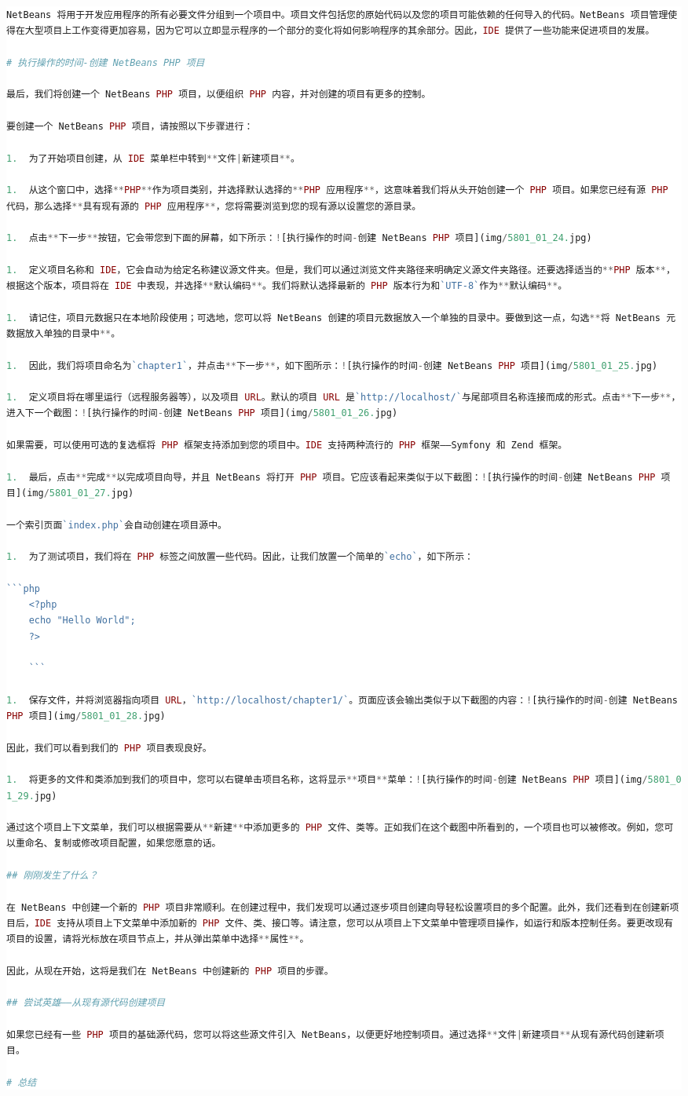 ```php
NetBeans 将用于开发应用程序的所有必要文件分组到一个项目中。项目文件包括您的原始代码以及您的项目可能依赖的任何导入的代码。NetBeans 项目管理使得在大型项目上工作变得更加容易，因为它可以立即显示程序的一个部分的变化将如何影响程序的其余部分。因此，IDE 提供了一些功能来促进项目的发展。

# 执行操作的时间-创建 NetBeans PHP 项目

最后，我们将创建一个 NetBeans PHP 项目，以便组织 PHP 内容，并对创建的项目有更多的控制。

要创建一个 NetBeans PHP 项目，请按照以下步骤进行：

1.  为了开始项目创建，从 IDE 菜单栏中转到**文件|新建项目**。

1.  从这个窗口中，选择**PHP**作为项目类别，并选择默认选择的**PHP 应用程序**，这意味着我们将从头开始创建一个 PHP 项目。如果您已经有源 PHP 代码，那么选择**具有现有源的 PHP 应用程序**，您将需要浏览到您的现有源以设置您的源目录。

1.  点击**下一步**按钮，它会带您到下面的屏幕，如下所示：![执行操作的时间-创建 NetBeans PHP 项目](img/5801_01_24.jpg)

1.  定义项目名称和 IDE，它会自动为给定名称建议源文件夹。但是，我们可以通过浏览文件夹路径来明确定义源文件夹路径。还要选择适当的**PHP 版本**，根据这个版本，项目将在 IDE 中表现，并选择**默认编码**。我们将默认选择最新的 PHP 版本行为和`UTF-8`作为**默认编码**。

1.  请记住，项目元数据只在本地阶段使用；可选地，您可以将 NetBeans 创建的项目元数据放入一个单独的目录中。要做到这一点，勾选**将 NetBeans 元数据放入单独的目录中**。

1.  因此，我们将项目命名为`chapter1`，并点击**下一步**，如下图所示：![执行操作的时间-创建 NetBeans PHP 项目](img/5801_01_25.jpg)

1.  定义项目将在哪里运行（远程服务器等），以及项目 URL。默认的项目 URL 是`http://localhost/`与尾部项目名称连接而成的形式。点击**下一步**，进入下一个截图：![执行操作的时间-创建 NetBeans PHP 项目](img/5801_01_26.jpg)

如果需要，可以使用可选的复选框将 PHP 框架支持添加到您的项目中。IDE 支持两种流行的 PHP 框架——Symfony 和 Zend 框架。

1.  最后，点击**完成**以完成项目向导，并且 NetBeans 将打开 PHP 项目。它应该看起来类似于以下截图：![执行操作的时间-创建 NetBeans PHP 项目](img/5801_01_27.jpg)

一个索引页面`index.php`会自动创建在项目源中。

1.  为了测试项目，我们将在 PHP 标签之间放置一些代码。因此，让我们放置一个简单的`echo`，如下所示：

```php
    <?php
    echo "Hello World";
    ?>

    ```

1.  保存文件，并将浏览器指向项目 URL，`http://localhost/chapter1/`。页面应该会输出类似于以下截图的内容：![执行操作的时间-创建 NetBeans PHP 项目](img/5801_01_28.jpg)

因此，我们可以看到我们的 PHP 项目表现良好。

1.  将更多的文件和类添加到我们的项目中，您可以右键单击项目名称，这将显示**项目**菜单：![执行操作的时间-创建 NetBeans PHP 项目](img/5801_01_29.jpg)

通过这个项目上下文菜单，我们可以根据需要从**新建**中添加更多的 PHP 文件、类等。正如我们在这个截图中所看到的，一个项目也可以被修改。例如，您可以重命名、复制或修改项目配置，如果您愿意的话。

## 刚刚发生了什么？

在 NetBeans 中创建一个新的 PHP 项目非常顺利。在创建过程中，我们发现可以通过逐步项目创建向导轻松设置项目的多个配置。此外，我们还看到在创建新项目后，IDE 支持从项目上下文菜单中添加新的 PHP 文件、类、接口等。请注意，您可以从项目上下文菜单中管理项目操作，如运行和版本控制任务。要更改现有项目的设置，请将光标放在项目节点上，并从弹出菜单中选择**属性**。

因此，从现在开始，这将是我们在 NetBeans 中创建新的 PHP 项目的步骤。

## 尝试英雄——从现有源代码创建项目

如果您已经有一些 PHP 项目的基础源代码，您可以将这些源文件引入 NetBeans，以便更好地控制项目。通过选择**文件|新建项目**从现有源代码创建新项目。

# 总结
```